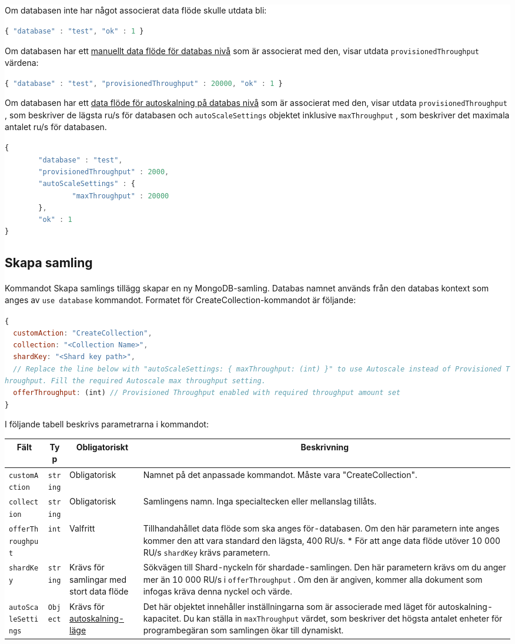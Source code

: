 Om databasen inte har något associerat data flöde skulle utdata bli:

```javascript
{ "database" : "test", "ok" : 1 }
```

Om databasen har ett [manuellt data flöde för databas nivå](set-throughput.md#set-throughput-on-a-database) som är associerat med den, visar utdata `provisionedThroughput` värdena:

```javascript
{ "database" : "test", "provisionedThroughput" : 20000, "ok" : 1 }
```

Om databasen har ett [data flöde för autoskalning på databas nivå](provision-throughput-autoscale.md) som är associerat med den, visar utdata `provisionedThroughput` , som beskriver de lägsta ru/s för databasen och `autoScaleSettings` objektet inklusive `maxThroughput` , som beskriver det maximala antalet ru/s för databasen.

```javascript
{
        "database" : "test",
        "provisionedThroughput" : 2000,
        "autoScaleSettings" : {
                "maxThroughput" : 20000
        },
        "ok" : 1
}
```

## <a name="create-collection"></a><a id="create-collection"></a> Skapa samling

Kommandot Skapa samlings tillägg skapar en ny MongoDB-samling. Databas namnet används från den databas kontext som anges av `use database` kommandot. Formatet för CreateCollection-kommandot är följande:

```javascript
{
  customAction: "CreateCollection",
  collection: "<Collection Name>",
  shardKey: "<Shard key path>",
  // Replace the line below with "autoScaleSettings: { maxThroughput: (int) }" to use Autoscale instead of Provisioned Throughput. Fill the required Autoscale max throughput setting.
  offerThroughput: (int) // Provisioned Throughput enabled with required throughput amount set
}
```

I följande tabell beskrivs parametrarna i kommandot:

| **Fält** | **Typ** | **Obligatoriskt** | **Beskrivning** |
|---------|---------|---------|---------|
| `customAction` | `string` | Obligatorisk | Namnet på det anpassade kommandot. Måste vara "CreateCollection".|
| `collection` | `string` | Obligatorisk | Samlingens namn. Inga specialtecken eller mellanslag tillåts.|
| `offerThroughput` | `int` | Valfritt | Tillhandahållet data flöde som ska anges för-databasen. Om den här parametern inte anges kommer den att vara standard den lägsta, 400 RU/s. * För att ange data flöde utöver 10 000 RU/s `shardKey` krävs parametern.|
| `shardKey` | `string` | Krävs för samlingar med stort data flöde | Sökvägen till Shard-nyckeln för shardade-samlingen. Den här parametern krävs om du anger mer än 10 000 RU/s i `offerThroughput` .  Om den är angiven, kommer alla dokument som infogas kräva denna nyckel och värde. |
| `autoScaleSettings` | `Object` | Krävs för [autoskalning-läge](provision-throughput-autoscale.md) | Det här objektet innehåller inställningarna som är associerade med läget för autoskalning-kapacitet. Du kan ställa in `maxThroughput` värdet, som beskriver det högsta antalet enheter för programbegäran som samlingen ökar till dynamiskt. |
